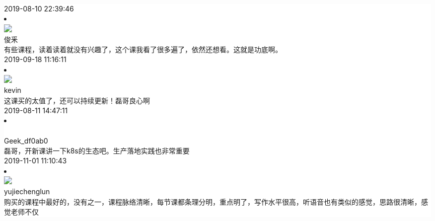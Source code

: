   </div>
  <div class="_3klNVc4Z_0">
    <div class="_3Hkula0k_0">2019-08-10 22:39:46</div>
  </div>
</div>
</div>
</li>
<li>
<div class="_2sjJGcOH_0"><img src="https://static001.geekbang.org/account/avatar/00/0f/f6/8e/c9c94420.jpg"
  class="_3FLYR4bF_0">
<div class="_36ChpWj4_0">
  <div class="_2zFoi7sd_0"><span>俊釆</span>
  </div>
  <div class="_2_QraFYR_0">有些课程，读着读着就没有兴趣了，这个课我看了很多遍了，依然还想看。这就是功底啊。</div>
  <div class="_10o3OAxT_0">
    
  </div>
  <div class="_3klNVc4Z_0">
    <div class="_3Hkula0k_0">2019-09-18 11:16:11</div>
  </div>
</div>
</div>
</li>
<li>
<div class="_2sjJGcOH_0"><img src="https://static001.geekbang.org/account/avatar/00/14/d9/ca/818fde81.jpg"
  class="_3FLYR4bF_0">
<div class="_36ChpWj4_0">
  <div class="_2zFoi7sd_0"><span>kevin</span>
  </div>
  <div class="_2_QraFYR_0">这课买的太值了，还可以持续更新！磊哥良心啊</div>
  <div class="_10o3OAxT_0">
    
  </div>
  <div class="_3klNVc4Z_0">
    <div class="_3Hkula0k_0">2019-08-11 14:47:11</div>
  </div>
</div>
</div>
</li>
<li>
<div class="_2sjJGcOH_0"><img src=""
  class="_3FLYR4bF_0">
<div class="_36ChpWj4_0">
  <div class="_2zFoi7sd_0"><span>Geek_df0ab0</span>
  </div>
  <div class="_2_QraFYR_0">磊哥，开新课讲一下k8s的生态吧。生产落地实践也非常重要</div>
  <div class="_10o3OAxT_0">
    
  </div>
  <div class="_3klNVc4Z_0">
    <div class="_3Hkula0k_0">2019-11-01 11:10:43</div>
  </div>
</div>
</div>
</li>
<li>
<div class="_2sjJGcOH_0"><img src="http://thirdwx.qlogo.cn/mmopen/vi_32/Q0j4TwGTfTJVSibAiadiaDMhT4HmdygW8gKNLTZP92zgfeibRX6bMbZzljnYV0askzjZwjGH09Tkicydq11IxSap34w/132"
  class="_3FLYR4bF_0">
<div class="_36ChpWj4_0">
  <div class="_2zFoi7sd_0"><span>yujiechenglun</span>
  </div>
  <div class="_2_QraFYR_0">购买的课程中最好的，没有之一，课程脉络清晰，每节课都条理分明，重点明了，写作水平很高，听语音也有类似的感觉，思路很清晰，感觉老师不仅</div>